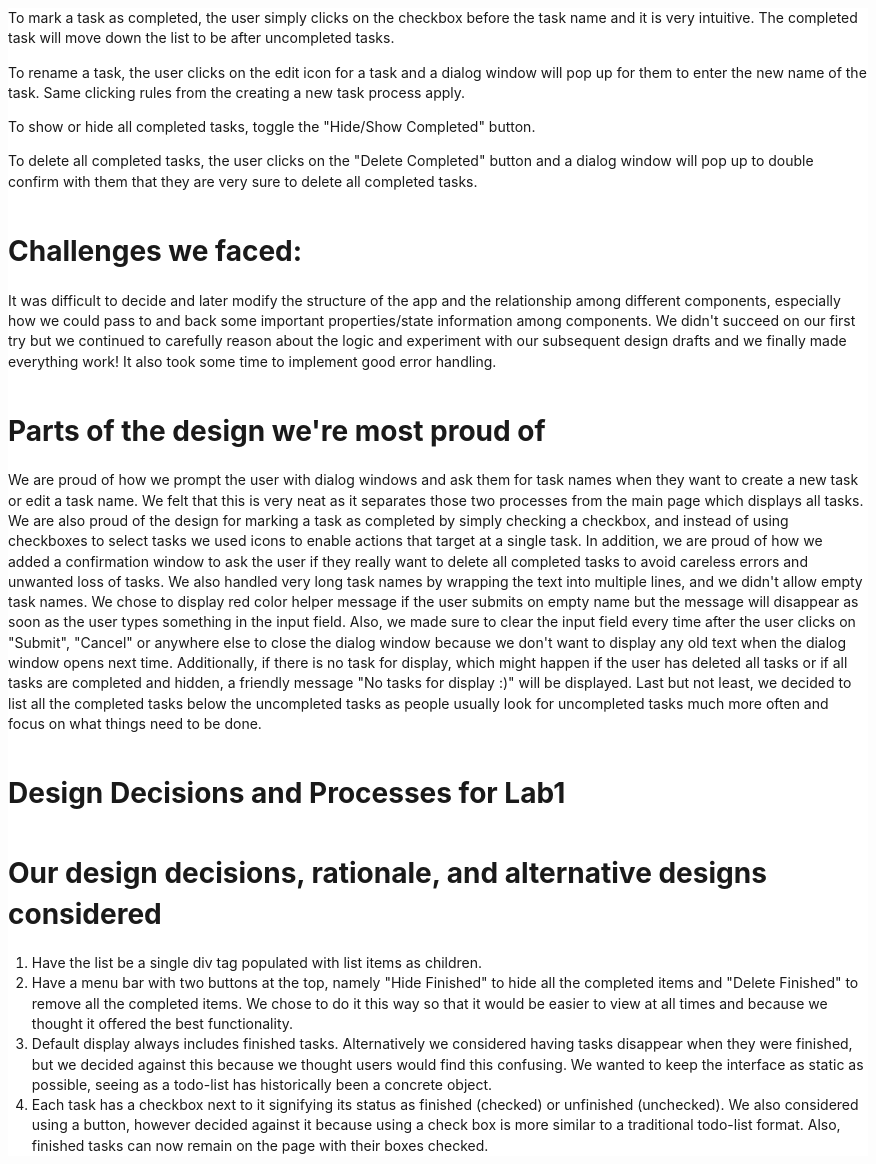 To mark a task as completed, the user simply clicks on the checkbox before the task name and it is very intuitive. The completed task will move down the list to be after uncompleted tasks.

To rename a task, the user clicks on the edit icon for a task and a dialog window will pop up for them to enter the new name of the task. Same clicking rules from the creating a new task process apply.

To show or hide all completed tasks, toggle the "Hide/Show Completed" button.

To delete all completed tasks, the user clicks on the "Delete Completed" button and a dialog window will pop up to double confirm with them that they are very sure to delete all completed tasks.

# Challenges we faced:
It was difficult to decide and later modify the structure of the app and the relationship among different components, especially how we could pass to and back some important properties/state information among components. We didn't succeed on our first try but we continued to carefully reason about the logic and experiment with our subsequent design drafts and we finally made everything work!
It also took some time to implement good error handling.

# Parts of the design we're most proud of
We are proud of how we prompt the user with dialog windows and ask them for task names when they want to create a new task or edit a task name. We felt that this is very neat as it separates those two processes from the main page which displays all tasks.
We are also proud of the design for marking a task as completed by simply checking a checkbox, and instead of using checkboxes to select tasks we used icons to enable actions that target at a single task.
In addition, we are proud of how we added a confirmation window to ask the user if they really want to delete all completed tasks to avoid careless errors and unwanted loss of tasks.
We also handled very long task names by wrapping the text into multiple lines, and we didn't allow empty task names. We chose to display red color helper message if the user submits on empty name but the message will disappear as soon as the user types something in the input field. Also, we made sure to clear the input field every time after the user clicks on "Submit", "Cancel" or anywhere else to close the dialog window because we don't want to display any old text when the dialog window opens next time.
Additionally, if there is no task for display, which might happen if the user has deleted all tasks or if all tasks are completed and hidden, a friendly message "No tasks for display :)" will be displayed.
Last but not least, we decided to list all the completed tasks below the uncompleted tasks as people usually look for uncompleted tasks much more often and focus on what things need to be done.







# Design Decisions and Processes for Lab1
# Our design decisions, rationale, and alternative designs considered
1. Have the list be a single div tag populated with list items as children.
2. Have a menu bar with two buttons at the top, namely "Hide Finished" to hide all the completed items and "Delete Finished" to remove all the completed items. We chose to do it this way so that it would be easier to view at all times and because we thought it offered the best functionality.
3. Default display always includes finished tasks. Alternatively we considered having tasks disappear when they were finished, but we decided against this because we thought users would find this confusing. We wanted to keep the interface as static as possible, seeing as a todo-list has historically been a concrete object.
4. Each task has a checkbox next to it signifying its status as finished (checked) or unfinished (unchecked). We also considered using a button, however decided against it because using a check box is more similar to a traditional todo-list format. Also, finished tasks can now remain on the page with their boxes checked.